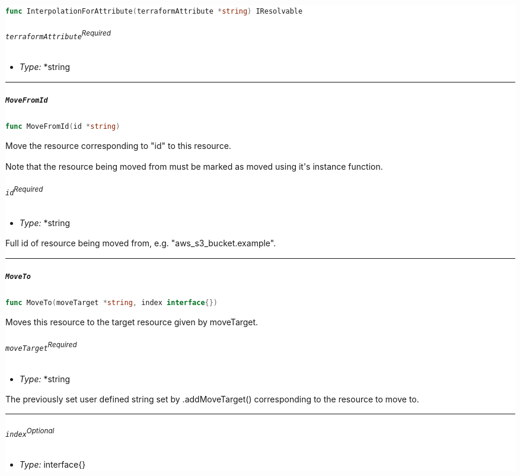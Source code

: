 ```go
func InterpolationForAttribute(terraformAttribute *string) IResolvable
```

###### `terraformAttribute`<sup>Required</sup> <a name="terraformAttribute" id="@cdktf/provider-tfe.samlSettings.SamlSettings.interpolationForAttribute.parameter.terraformAttribute"></a>

- *Type:* *string

---

##### `MoveFromId` <a name="MoveFromId" id="@cdktf/provider-tfe.samlSettings.SamlSettings.moveFromId"></a>

```go
func MoveFromId(id *string)
```

Move the resource corresponding to "id" to this resource.

Note that the resource being moved from must be marked as moved using it's instance function.

###### `id`<sup>Required</sup> <a name="id" id="@cdktf/provider-tfe.samlSettings.SamlSettings.moveFromId.parameter.id"></a>

- *Type:* *string

Full id of resource being moved from, e.g. "aws_s3_bucket.example".

---

##### `MoveTo` <a name="MoveTo" id="@cdktf/provider-tfe.samlSettings.SamlSettings.moveTo"></a>

```go
func MoveTo(moveTarget *string, index interface{})
```

Moves this resource to the target resource given by moveTarget.

###### `moveTarget`<sup>Required</sup> <a name="moveTarget" id="@cdktf/provider-tfe.samlSettings.SamlSettings.moveTo.parameter.moveTarget"></a>

- *Type:* *string

The previously set user defined string set by .addMoveTarget() corresponding to the resource to move to.

---

###### `index`<sup>Optional</sup> <a name="index" id="@cdktf/provider-tfe.samlSettings.SamlSettings.moveTo.parameter.index"></a>

- *Type:* interface{}
